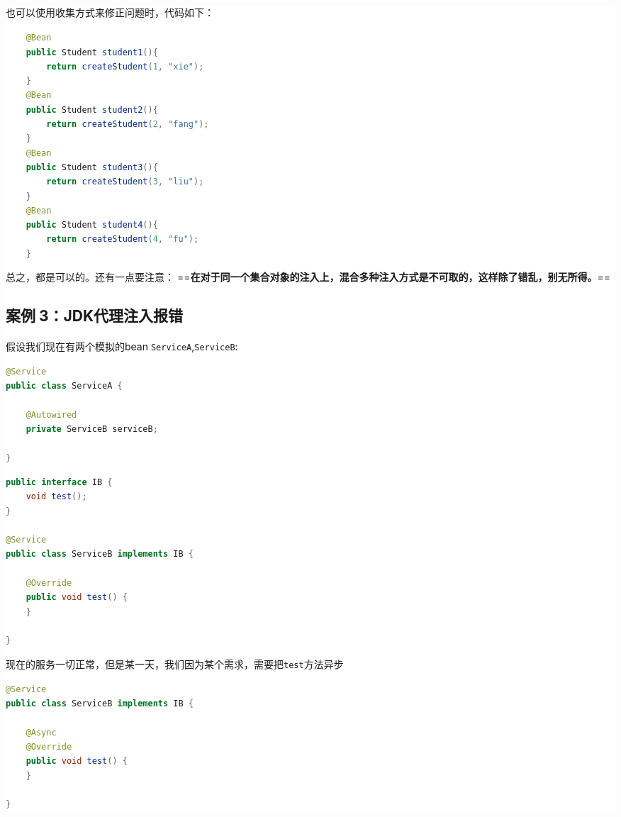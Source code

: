 也可以使用收集方式来修正问题时，代码如下：
```java
    @Bean
    public Student student1(){
        return createStudent(1, "xie");
    }
    @Bean
    public Student student2(){
        return createStudent(2, "fang");
    }
    @Bean
    public Student student3(){
        return createStudent(3, "liu");
    }
    @Bean
    public Student student4(){
        return createStudent(4, "fu");
    }
```

总之，都是可以的。还有一点要注意： ==**在对于同一个集合对象的注入上，混合多种注入方式是不可取的，这样除了错乱，别无所得。**==

## 案例 3：JDK代理注入报错

假设我们现在有两个模拟的bean `ServiceA`,`ServiceB`:

```java
@Service
public class ServiceA {

    @Autowired
    private ServiceB serviceB;

}
```

```java
public interface IB {
    void test();
}

@Service
public class ServiceB implements IB {
    
    @Override
    public void test() {
    }

}
```

现在的服务一切正常，但是某一天，我们因为某个需求，需要把`test`方法异步

```java
@Service
public class ServiceB implements IB {
    
    @Async
    @Override
    public void test() {
    }

}
```
